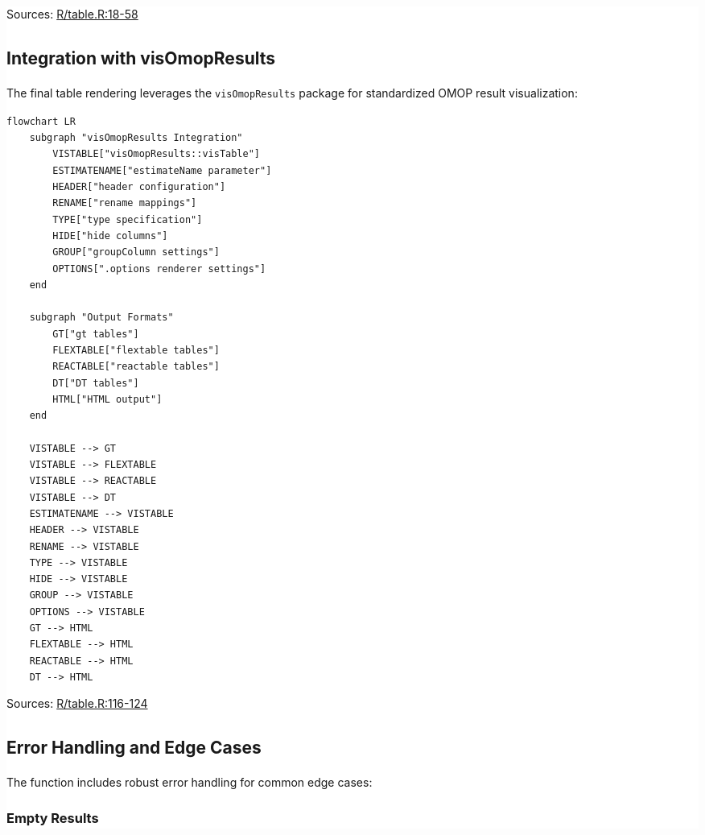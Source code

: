 Sources: [R/table.R:18-58]()

## Integration with visOmopResults

The final table rendering leverages the `visOmopResults` package for standardized OMOP result visualization:

```mermaid
flowchart LR
    subgraph "visOmopResults Integration"
        VISTABLE["visOmopResults::visTable"]
        ESTIMATENAME["estimateName parameter"]
        HEADER["header configuration"]
        RENAME["rename mappings"]
        TYPE["type specification"]
        HIDE["hide columns"]
        GROUP["groupColumn settings"]
        OPTIONS[".options renderer settings"]
    end
    
    subgraph "Output Formats"
        GT["gt tables"]
        FLEXTABLE["flextable tables"]
        REACTABLE["reactable tables"]
        DT["DT tables"]
        HTML["HTML output"]
    end
    
    VISTABLE --> GT
    VISTABLE --> FLEXTABLE
    VISTABLE --> REACTABLE
    VISTABLE --> DT
    ESTIMATENAME --> VISTABLE
    HEADER --> VISTABLE
    RENAME --> VISTABLE
    TYPE --> VISTABLE
    HIDE --> VISTABLE
    GROUP --> VISTABLE
    OPTIONS --> VISTABLE
    GT --> HTML
    FLEXTABLE --> HTML
    REACTABLE --> HTML
    DT --> HTML
```

Sources: [R/table.R:116-124]()

## Error Handling and Edge Cases

The function includes robust error handling for common edge cases:

### Empty Results
